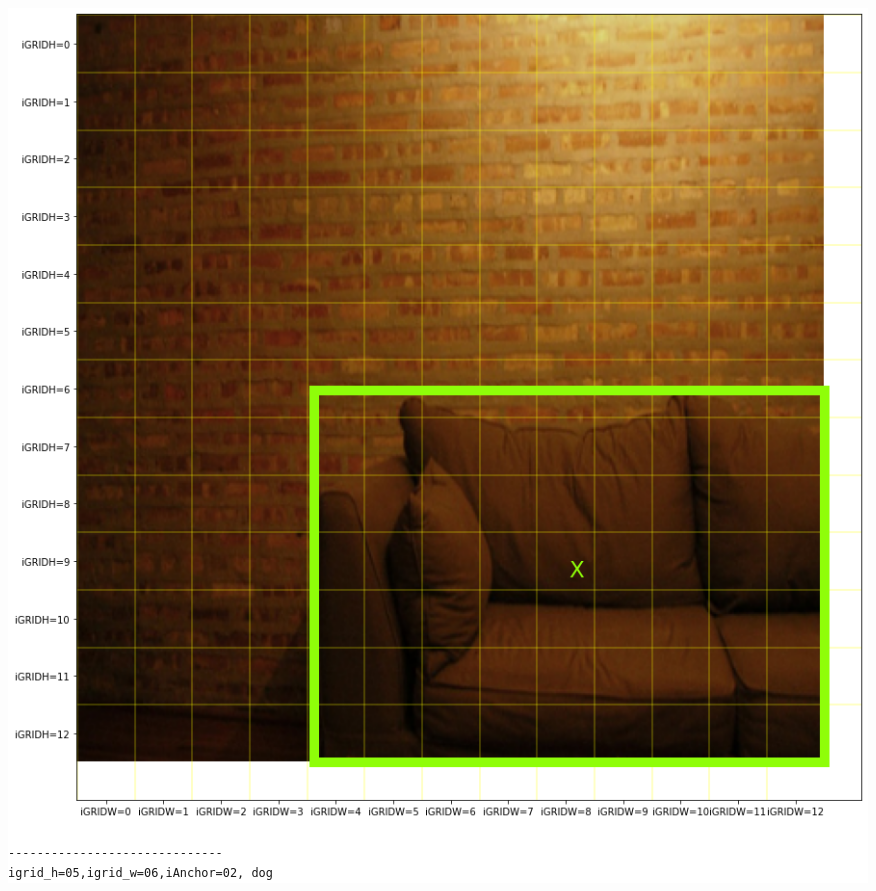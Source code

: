 ![png](./YOLO_V2_Detection_26_5.png)


    ------------------------------
    igrid_h=05,igrid_w=06,iAnchor=02, dog


